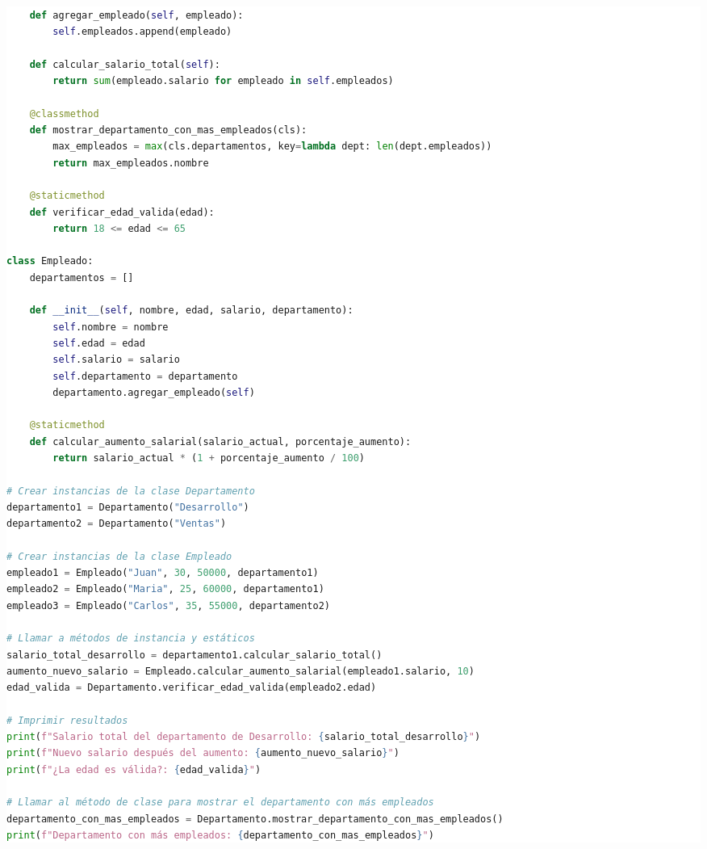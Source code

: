 ```py
    def agregar_empleado(self, empleado):
        self.empleados.append(empleado)

    def calcular_salario_total(self):
        return sum(empleado.salario for empleado in self.empleados)

    @classmethod
    def mostrar_departamento_con_mas_empleados(cls):
        max_empleados = max(cls.departamentos, key=lambda dept: len(dept.empleados))
        return max_empleados.nombre

    @staticmethod
    def verificar_edad_valida(edad):
        return 18 <= edad <= 65

class Empleado:
    departamentos = []

    def __init__(self, nombre, edad, salario, departamento):
        self.nombre = nombre
        self.edad = edad
        self.salario = salario
        self.departamento = departamento
        departamento.agregar_empleado(self)

    @staticmethod
    def calcular_aumento_salarial(salario_actual, porcentaje_aumento):
        return salario_actual * (1 + porcentaje_aumento / 100)

# Crear instancias de la clase Departamento
departamento1 = Departamento("Desarrollo")
departamento2 = Departamento("Ventas")

# Crear instancias de la clase Empleado
empleado1 = Empleado("Juan", 30, 50000, departamento1)
empleado2 = Empleado("Maria", 25, 60000, departamento1)
empleado3 = Empleado("Carlos", 35, 55000, departamento2)

# Llamar a métodos de instancia y estáticos
salario_total_desarrollo = departamento1.calcular_salario_total()
aumento_nuevo_salario = Empleado.calcular_aumento_salarial(empleado1.salario, 10)
edad_valida = Departamento.verificar_edad_valida(empleado2.edad)

# Imprimir resultados
print(f"Salario total del departamento de Desarrollo: {salario_total_desarrollo}")
print(f"Nuevo salario después del aumento: {aumento_nuevo_salario}")
print(f"¿La edad es válida?: {edad_valida}")

# Llamar al método de clase para mostrar el departamento con más empleados
departamento_con_mas_empleados = Departamento.mostrar_departamento_con_mas_empleados()
print(f"Departamento con más empleados: {departamento_con_mas_empleados}")

```